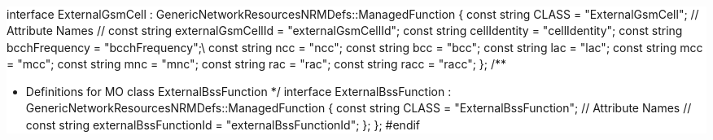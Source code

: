interface ExternalGsmCell : GenericNetworkResourcesNRMDefs::ManagedFunction
{
const string CLASS = \"ExternalGsmCell\";
// Attribute Names
//
const string externalGsmCellId = \"externalGsmCellId\";
const string cellIdentity = \"cellIdentity\";
const string bcchFrequency = \"bcchFrequency\";\ const string ncc = \"ncc\";
const string bcc = \"bcc\";
const string lac = \"lac\";
const string mcc = \"mcc\";
const string mnc = \"mnc\";
const string rac = \"rac\";
const string racc = \"racc\";
};
/**
* Definitions for MO class ExternalBssFunction
*/
interface ExternalBssFunction :
GenericNetworkResourcesNRMDefs::ManagedFunction
{
const string CLASS = \"ExternalBssFunction\";
// Attribute Names
//
const string externalBssFunctionId = \"externalBssFunctionId\";
};
};
#endif
#